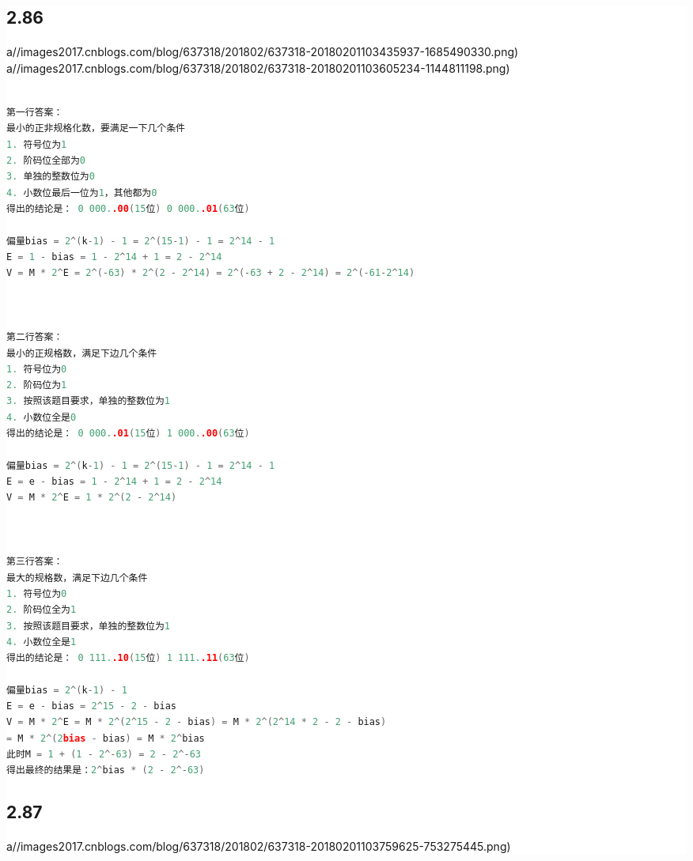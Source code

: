 ## 2.86
a//images2017.cnblogs.com/blog/637318/201802/637318-20180201103435937-1685490330.png)
a//images2017.cnblogs.com/blog/637318/201802/637318-20180201103605234-1144811198.png)

```c

第一行答案：
最小的正非规格化数，要满足一下几个条件
1. 符号位为1
2. 阶码位全部为0
3. 单独的整数位为0
4. 小数位最后一位为1，其他都为0
得出的结论是： 0 000..00(15位) 0 000..01(63位)

偏量bias = 2^(k-1) - 1 = 2^(15-1) - 1 = 2^14 - 1
E = 1 - bias = 1 - 2^14 + 1 = 2 - 2^14
V = M * 2^E = 2^(-63) * 2^(2 - 2^14) = 2^(-63 + 2 - 2^14) = 2^(-61-2^14)



第二行答案：
最小的正规格数，满足下边几个条件
1. 符号位为0
2. 阶码位为1
3. 按照该题目要求，单独的整数位为1
4. 小数位全是0
得出的结论是： 0 000..01(15位) 1 000..00(63位)

偏量bias = 2^(k-1) - 1 = 2^(15-1) - 1 = 2^14 - 1
E = e - bias = 1 - 2^14 + 1 = 2 - 2^14
V = M * 2^E = 1 * 2^(2 - 2^14)



第三行答案：
最大的规格数，满足下边几个条件
1. 符号位为0
2. 阶码位全为1
3. 按照该题目要求，单独的整数位为1
4. 小数位全是1
得出的结论是： 0 111..10(15位) 1 111..11(63位)

偏量bias = 2^(k-1) - 1
E = e - bias = 2^15 - 2 - bias
V = M * 2^E = M * 2^(2^15 - 2 - bias) = M * 2^(2^14 * 2 - 2 - bias)
= M * 2^(2bias - bias) = M * 2^bias
此时M = 1 + (1 - 2^-63) = 2 - 2^-63
得出最终的结果是：2^bias * (2 - 2^-63)
```

## 2.87
a//images2017.cnblogs.com/blog/637318/201802/637318-20180201103759625-753275445.png)
